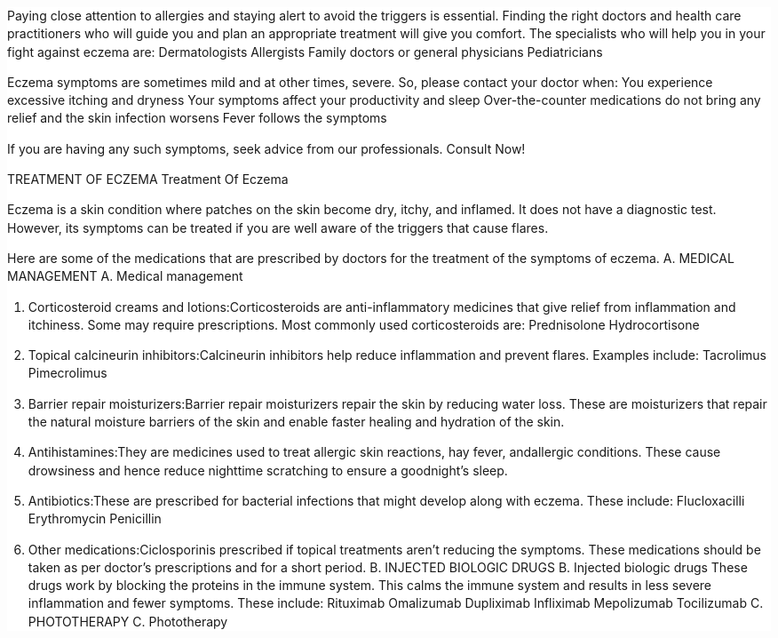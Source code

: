 Paying close attention to allergies and staying alert to avoid the triggers is essential. Finding the right doctors and health care practitioners who will guide you and plan an appropriate treatment will give you comfort. The specialists who will help you in your fight against eczema are:
Dermatologists
Allergists
Family doctors or general physicians
Pediatricians

Eczema symptoms are sometimes mild and at other times, severe. So, please contact your doctor when:
You experience excessive itching and dryness
Your symptoms affect your productivity and sleep
Over-the-counter medications do not bring any relief and the skin infection worsens
Fever follows the symptoms

If you are having any such symptoms, seek advice from our professionals.
Consult Now!

TREATMENT OF ECZEMA
Treatment Of Eczema

Eczema is a skin condition where patches on the skin become dry, itchy, and inflamed. It does not have a diagnostic test. However, its symptoms can be treated if you are well aware of the triggers that cause flares.

Here are some of the medications that are prescribed by doctors for the treatment of the symptoms of eczema.
A. MEDICAL MANAGEMENT
A. Medical management
1. Corticosteroid creams and lotions:Corticosteroids are anti-inflammatory medicines that give relief from inflammation and itchiness. Some may require prescriptions. Most commonly used corticosteroids are:
Prednisolone
Hydrocortisone

2. Topical calcineurin inhibitors:Calcineurin inhibitors help reduce inflammation and prevent flares. Examples include:
Tacrolimus
Pimecrolimus

3. Barrier repair moisturizers:Barrier repair moisturizers repair the skin by reducing water loss. These are moisturizers that repair the natural moisture barriers of the skin and enable faster healing and hydration of the skin.

4. Antihistamines:They are medicines used to treat allergic skin reactions, hay fever, andallergic conditions. These cause drowsiness and hence reduce nighttime scratching to ensure a goodnight’s sleep.

5. Antibiotics:These are prescribed for bacterial infections that might develop along with eczema. These include:
Flucloxacilli
Erythromycin
Penicillin

6. Other medications:Ciclosporinis prescribed if topical treatments aren’t reducing the symptoms. These medications should be taken as per doctor’s prescriptions and for a short period.
B. INJECTED BIOLOGIC DRUGS
B. Injected biologic drugs
These drugs work by blocking the proteins in the immune system. This calms the immune system and results in less severe inflammation and fewer symptoms. These include:
Rituximab
Omalizumab
Dupliximab
Infliximab
Mepolizumab
Tocilizumab
C. PHOTOTHERAPY
C. Phototherapy